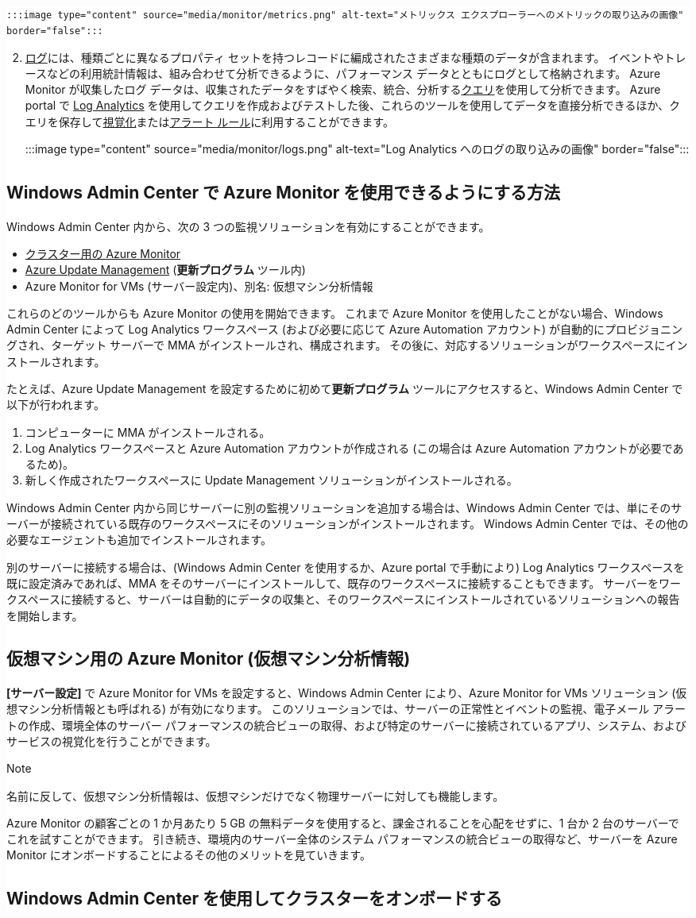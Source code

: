     :::image type="content" source="media/monitor/metrics.png" alt-text="メトリックス エクスプローラーへのメトリックの取り込みの画像" border="false":::

2. [ログ](/azure/azure-monitor/platform/data-platform#logs)には、種類ごとに異なるプロパティ セットを持つレコードに編成されたさまざまな種類のデータが含まれます。 イベントやトレースなどの利用統計情報は、組み合わせて分析できるように、パフォーマンス データとともにログとして格納されます。 Azure Monitor が収集したログ データは、収集されたデータをすばやく検索、統合、分析する[クエリ](/azure/azure-monitor/log-query/log-query-overview)を使用して分析できます。 Azure portal で [Log Analytics](/azure/azure-monitor/log-query/portals) を使用してクエリを作成およびテストした後、これらのツールを使用してデータを直接分析できるほか、クエリを保存して[視覚化](/azure/azure-monitor/visualizations)または[アラート ルール](/azure/azure-monitor/platform/alerts-overview)に利用することができます。

    :::image type="content" source="media/monitor/logs.png" alt-text="Log Analytics へのログの取り込みの画像" border="false":::

## <a name="how-does-windows-admin-center-enable-you-to-use-azure-monitor"></a>Windows Admin Center で Azure Monitor を使用できるようにする方法

Windows Admin Center 内から、次の 3 つの監視ソリューションを有効にすることができます。

- [クラスター用の Azure Monitor](#onboard-your-cluster-using-windows-admin-center)
- [Azure Update Management](/windows-server/manage/windows-admin-center/azure/azure-update-management) (**更新プログラム** ツール内)
- Azure Monitor for VMs (サーバー設定内)、別名: 仮想マシン分析情報

これらのどのツールからも Azure Monitor の使用を開始できます。 これまで Azure Monitor を使用したことがない場合、Windows Admin Center によって Log Analytics ワークスペース (および必要に応じて Azure Automation アカウント) が自動的にプロビジョニングされ、ターゲット サーバーで MMA がインストールされ、構成されます。 その後に、対応するソリューションがワークスペースにインストールされます。

たとえば、Azure Update Management を設定するために初めて**更新プログラム** ツールにアクセスすると、Windows Admin Center で以下が行われます。

1. コンピューターに MMA がインストールされる。
2. Log Analytics ワークスペースと Azure Automation アカウントが作成される (この場合は Azure Automation アカウントが必要であるため)。
3. 新しく作成されたワークスペースに Update Management ソリューションがインストールされる。

Windows Admin Center 内から同じサーバーに別の監視ソリューションを追加する場合は、Windows Admin Center では、単にそのサーバーが接続されている既存のワークスペースにそのソリューションがインストールされます。 Windows Admin Center では、その他の必要なエージェントも追加でインストールされます。

別のサーバーに接続する場合は、(Windows Admin Center を使用するか、Azure portal で手動により) Log Analytics ワークスペースを既に設定済みであれば、MMA をそのサーバーにインストールして、既存のワークスペースに接続することもできます。 サーバーをワークスペースに接続すると、サーバーは自動的にデータの収集と、そのワークスペースにインストールされているソリューションへの報告を開始します。

## <a name="azure-monitor-for-virtual-machines-virtual-machine-insights"></a>仮想マシン用の Azure Monitor (仮想マシン分析情報)

**[サーバー設定]** で Azure Monitor for VMs を設定すると、Windows Admin Center により、Azure Monitor for VMs ソリューション (仮想マシン分析情報とも呼ばれる) が有効になります。 このソリューションでは、サーバーの正常性とイベントの監視、電子メール アラートの作成、環境全体のサーバー パフォーマンスの統合ビューの取得、および特定のサーバーに接続されているアプリ、システム、およびサービスの視覚化を行うことができます。

> [!NOTE]
> 名前に反して、仮想マシン分析情報は、仮想マシンだけでなく物理サーバーに対しても機能します。

Azure Monitor の顧客ごとの 1 か月あたり 5 GB の無料データを使用すると、課金されることを心配をせずに、1 台か 2 台のサーバーでこれを試すことができます。 引き続き、環境内のサーバー全体のシステム パフォーマンスの統合ビューの取得など、サーバーを Azure Monitor にオンボードすることによるその他のメリットを見ていきます。

## <a name="onboard-your-cluster-using-windows-admin-center"></a>Windows Admin Center を使用してクラスターをオンボードする
